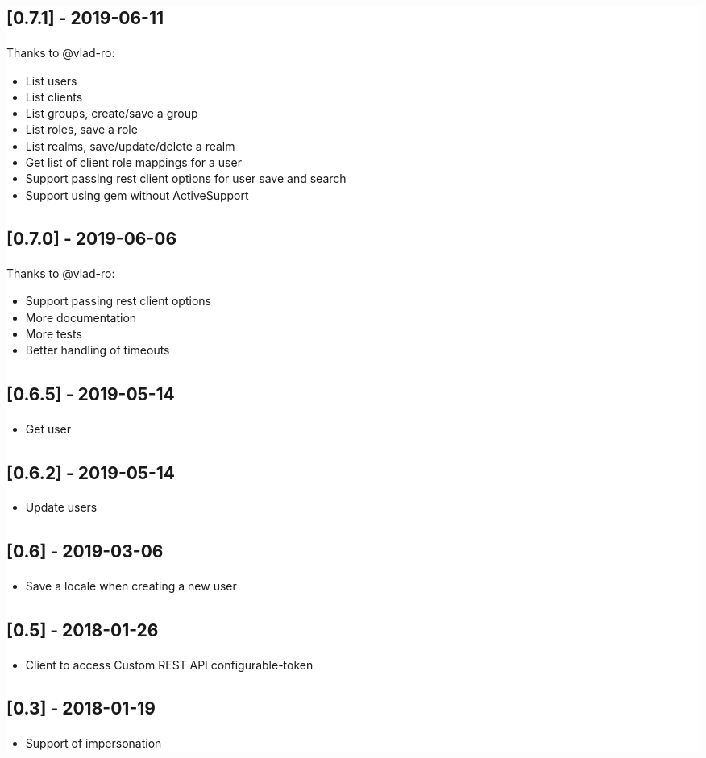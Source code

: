 ## [0.7.1] - 2019-06-11

Thanks to @vlad-ro:

* List users
* List clients
* List groups, create/save a group
* List roles, save a role
* List realms, save/update/delete a realm
* Get list of client role mappings for a user
* Support passing rest client options for user save and search
* Support using gem without ActiveSupport

## [0.7.0] - 2019-06-06

Thanks to @vlad-ro:

* Support passing rest client options
* More documentation
* More tests
* Better handling of timeouts

## [0.6.5] - 2019-05-14

* Get user

## [0.6.2] - 2019-05-14

* Update users

## [0.6] - 2019-03-06

* Save a locale when creating a new user

## [0.5] - 2018-01-26

* Client to access Custom REST API configurable-token

## [0.3] - 2018-01-19

* Support of impersonation